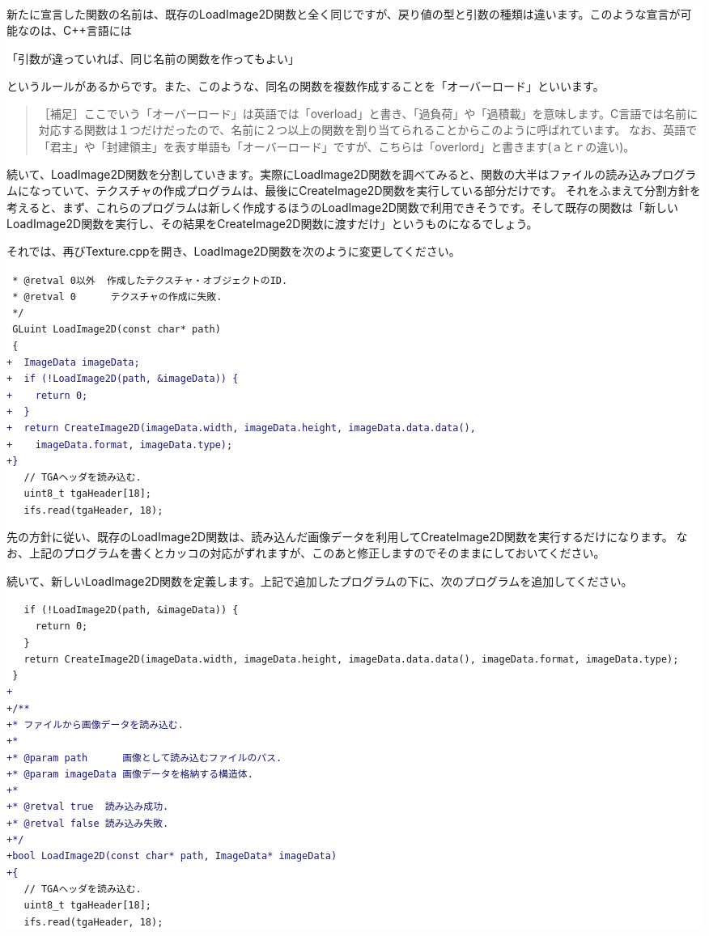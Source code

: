 新たに宣言した関数の名前は、既存のLoadImage2D関数と全く同じですが、戻り値の型と引数の種類は違います。このような宣言が可能なのは、C++言語には

「引数が違っていれば、同じ名前の関数を作ってもよい」

というルールがあるからです。また、このような、同名の関数を複数作成することを「オーバーロード」といいます。

>［補足］ここでいう「オーバーロード」は英語では「overload」と書き、「過負荷」や「過積載」を意味します。C言語では名前に対応する関数は１つだけだったので、名前に２つ以上の関数を割り当てられることからこのように呼ばれています。
>なお、英語で「君主」や「封建領主」を表す単語も「オーバーロード」ですが、こちらは「overlord」と書きます(ａとｒの違い)。

続いて、LoadImage2D関数を分割していきます。実際にLoadImage2D関数を調べてみると、関数の大半はファイルの読み込みプログラムになっていて、テクスチャの作成プログラムは、最後にCreateImage2D関数を実行している部分だけです。
それをふまえて分割方針を考えると、まず、これらのプログラムは新しく作成するほうのLoadImage2D関数で利用できそうです。そして既存の関数は「新しいLoadImage2D関数を実行し、その結果をCreateImage2D関数に渡すだけ」というものになるでしょう。

それでは、再びTexture.cppを開き、LoadImage2D関数を次のように変更してください。

```diff
 * @retval 0以外  作成したテクスチャ・オブジェクトのID.
 * @retval 0      テクスチャの作成に失敗.
 */
 GLuint LoadImage2D(const char* path)
 {
+  ImageData imageData;
+  if (!LoadImage2D(path, &imageData)) {
+    return 0;
+  }
+  return CreateImage2D(imageData.width, imageData.height, imageData.data.data(),
+    imageData.format, imageData.type);
+}
   // TGAヘッダを読み込む.
   uint8_t tgaHeader[18];
   ifs.read(tgaHeader, 18);
```

先の方針に従い、既存のLoadImage2D関数は、読み込んだ画像データを利用してCreateImage2D関数を実行するだけになります。
なお、上記のプログラムを書くとカッコの対応がずれますが、このあと修正しますのでそのままにしておいてください。

続いて、新しいLoadImage2D関数を定義します。上記で追加したプログラムの下に、次のプログラムを追加してください。

```diff
   if (!LoadImage2D(path, &imageData)) {
     return 0;
   }
   return CreateImage2D(imageData.width, imageData.height, imageData.data.data(), imageData.format, imageData.type);
 }
+
+/**
+* ファイルから画像データを読み込む.
+*
+* @param path      画像として読み込むファイルのパス.
+* @param imageData 画像データを格納する構造体.
+*
+* @retval true  読み込み成功.
+* @retval false 読み込み失敗.
+*/
+bool LoadImage2D(const char* path, ImageData* imageData)
+{
   // TGAヘッダを読み込む.
   uint8_t tgaHeader[18];
   ifs.read(tgaHeader, 18);
```
